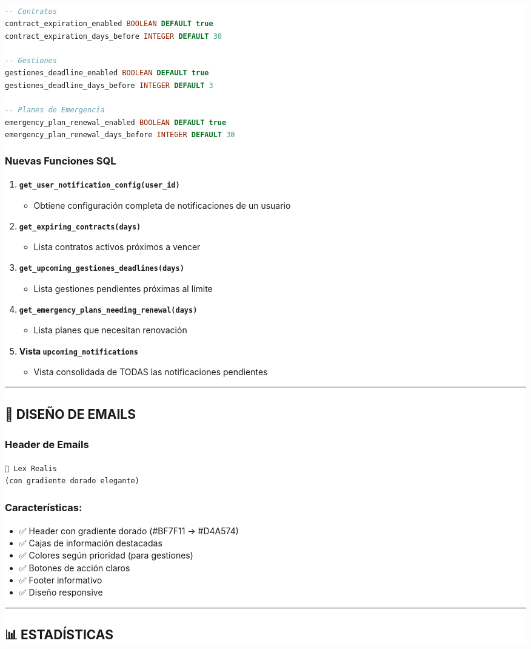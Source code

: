 ```sql
-- Contratos
contract_expiration_enabled BOOLEAN DEFAULT true
contract_expiration_days_before INTEGER DEFAULT 30

-- Gestiones
gestiones_deadline_enabled BOOLEAN DEFAULT true
gestiones_deadline_days_before INTEGER DEFAULT 3

-- Planes de Emergencia
emergency_plan_renewal_enabled BOOLEAN DEFAULT true
emergency_plan_renewal_days_before INTEGER DEFAULT 30
```

### Nuevas Funciones SQL

1. **`get_user_notification_config(user_id)`**
   - Obtiene configuración completa de notificaciones de un usuario

2. **`get_expiring_contracts(days)`**
   - Lista contratos activos próximos a vencer

3. **`get_upcoming_gestiones_deadlines(days)`**
   - Lista gestiones pendientes próximas al límite

4. **`get_emergency_plans_needing_renewal(days)`**
   - Lista planes que necesitan renovación

5. **Vista `upcoming_notifications`**
   - Vista consolidada de TODAS las notificaciones pendientes

---

## 🎨 DISEÑO DE EMAILS

### Header de Emails
```
🏢 Lex Realis
(con gradiente dorado elegante)
```

### Características:
- ✅ Header con gradiente dorado (#BF7F11 → #D4A574)
- ✅ Cajas de información destacadas
- ✅ Colores según prioridad (para gestiones)
- ✅ Botones de acción claros
- ✅ Footer informativo
- ✅ Diseño responsive

---

## 📊 ESTADÍSTICAS
